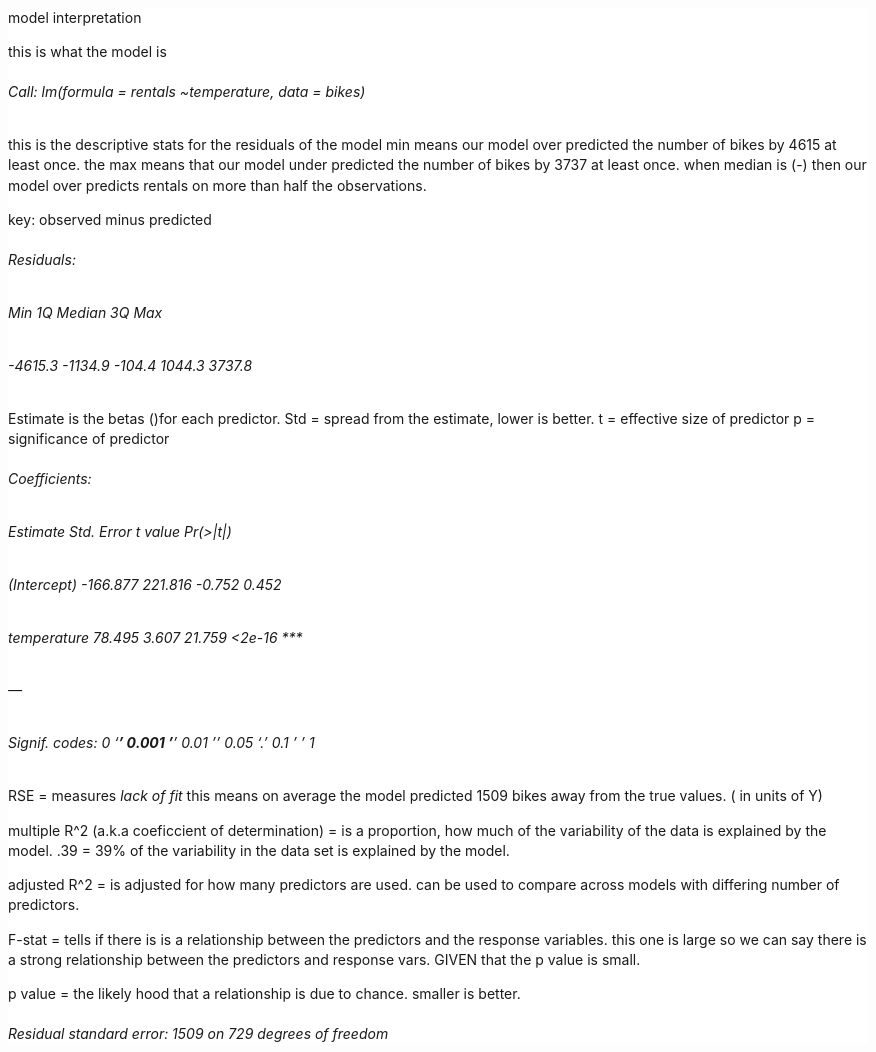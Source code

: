 model interpretation

this is what the model is  

###### Call: lm(formula = rentals \~temperature, data = bikes)

this is the descriptive stats for the residuals of the model min means
our model over predicted the number of bikes by 4615 at least once. the
max means that our model under predicted the number of bikes by 3737 at
least once. when median is (-) then our model over predicts rentals on
more than half the observations.

key: observed minus predicted

###### Residuals:

###### Min 1Q Median 3Q Max

###### -4615.3 -1134.9 -104.4 1044.3 3737.8

Estimate is the betas ()for each predictor. Std = spread from the
estimate, lower is better. t = effective size of predictor p =
significance of predictor

###### Coefficients:

###### Estimate Std. Error t value Pr(\>\|t\|)

###### (Intercept) -166.877 221.816 -0.752 0.452

###### temperature 78.495 3.607 21.759 \<2e-16 \*\*\*

###### —

###### Signif. codes: 0 ‘***’ 0.001 ’**’ 0.01 ’*’ 0.05 ‘.’ 0.1 ’ ’ 1

RSE = measures $lack$ $of$ $fit$ this means on average the model
predicted 1509 bikes away from the true values. ( in units of Y)  

multiple R^2 (a.k.a coeficcient of determination) = is a proportion, how
much of the variability of the data is explained by the model. .39 = 39%
of the variability in the data set is explained by the model.  

adjusted R^2 = is adjusted for how many predictors are used. can be used
to compare across models with differing number of predictors.  

F-stat = tells if there is is a relationship between the predictors and
the response variables. this one is large so we can say there is a
strong relationship between the predictors and response vars. GIVEN that
the p value is small.  

p value = the likely hood that a relationship is due to chance. smaller
is better.  

###### Residual standard error: 1509 on 729 degrees of freedom
